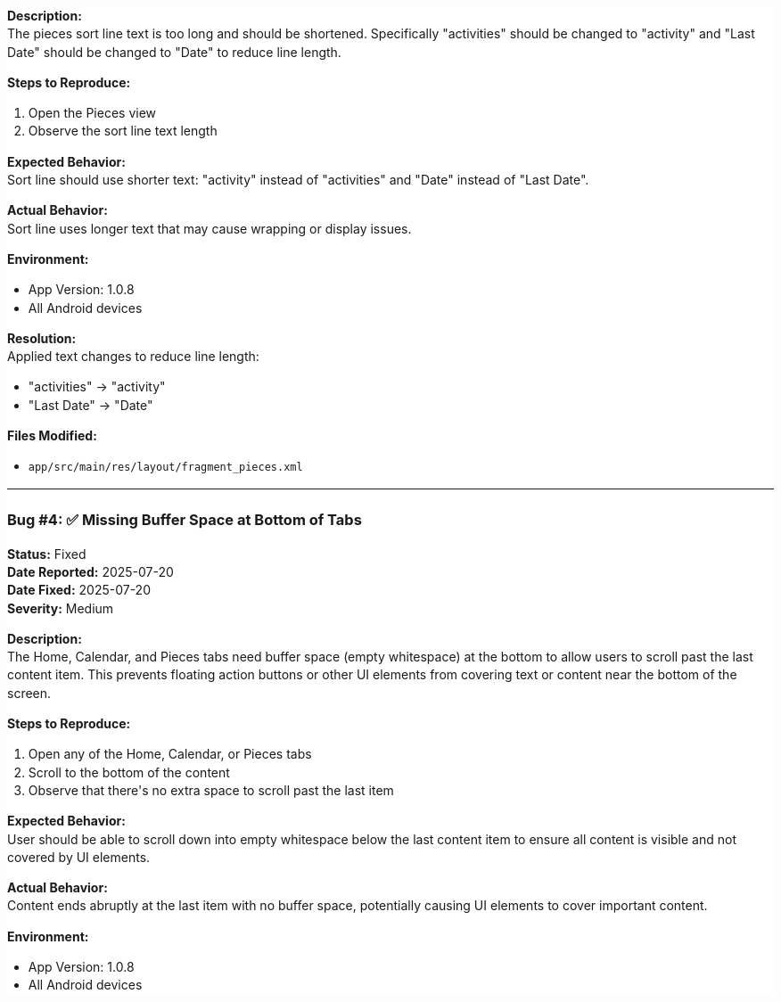 **Description:**  
The pieces sort line text is too long and should be shortened. Specifically "activities" should be changed to "activity" and "Last Date" should be changed to "Date" to reduce line length.

**Steps to Reproduce:**  
1. Open the Pieces view
2. Observe the sort line text length

**Expected Behavior:**  
Sort line should use shorter text: "activity" instead of "activities" and "Date" instead of "Last Date".

**Actual Behavior:**  
Sort line uses longer text that may cause wrapping or display issues.

**Environment:**  
- App Version: 1.0.8
- All Android devices

**Resolution:**  
Applied text changes to reduce line length:
- "activities" → "activity"  
- "Last Date" → "Date"

**Files Modified:**
- `app/src/main/res/layout/fragment_pieces.xml`

---

### Bug #4: ✅ Missing Buffer Space at Bottom of Tabs
**Status:** Fixed  
**Date Reported:** 2025-07-20  
**Date Fixed:** 2025-07-20  
**Severity:** Medium  

**Description:**  
The Home, Calendar, and Pieces tabs need buffer space (empty whitespace) at the bottom to allow users to scroll past the last content item. This prevents floating action buttons or other UI elements from covering text or content near the bottom of the screen.

**Steps to Reproduce:**  
1. Open any of the Home, Calendar, or Pieces tabs
2. Scroll to the bottom of the content
3. Observe that there's no extra space to scroll past the last item

**Expected Behavior:**  
User should be able to scroll down into empty whitespace below the last content item to ensure all content is visible and not covered by UI elements.

**Actual Behavior:**  
Content ends abruptly at the last item with no buffer space, potentially causing UI elements to cover important content.

**Environment:**  
- App Version: 1.0.8
- All Android devices
